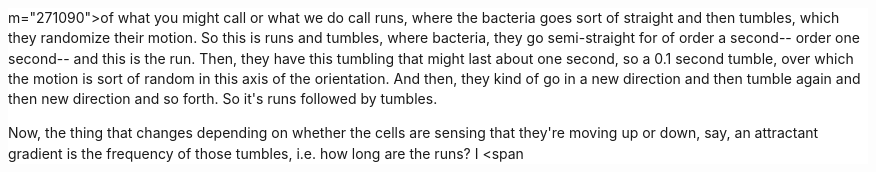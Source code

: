   m="271090">of</span> <span m="272020">what</span> <span m="272220">you</span>
  <span m="272310">might</span> <span m="272500">call</span> <span
  m="273170">or</span> <span m="273470">what</span> <span m="273660">we</span>
  <span m="273750">do</span> <span m="273870">call</span> <span
  m="275160">runs,</span> <span m="275610">where</span> <span
  m="275740">the</span> <span m="275860">bacteria</span> <span
  m="276180">goes</span> <span m="276350">sort</span> <span m="276630">of</span>
  <span m="276680">straight</span> <span m="277000">and then</span> <span
  m="277210">tumbles,</span> <span m="278240">which</span> <span
  m="278430">they</span> <span m="278570">randomize</span> <span
  m="278845">their</span> <span m="279120">motion.</span> <span
  m="280240">So</span> <span m="280360">this</span> <span m="280530">is</span>
  <span m="281310">runs</span> <span m="281970">and</span> <span
  m="282260">tumbles,</span> <span m="289740">where</span> <span
  m="291070">bacteria,</span> <span m="291970">they</span> <span
  m="292020">go</span> <span m="292690">semi-straight</span> <span
  m="294520">for</span> <span m="296020">of</span> <span m="296170">order</span>
  <span m="296660">a</span> <span m="296750">second--</span> <span
  m="299320">order</span> <span m="299660">one</span> <span
  m="299810">second--</span> <span m="302970">and</span> <span
  m="303100">this</span> <span m="303530">is</span> <span m="303690">the</span>
  <span m="303780">run.</span> <span m="305420">Then,</span> <span
  m="305600">they</span> <span m="305680">have</span> <span
  m="305880">this</span> <span m="306090">tumbling</span> <span
  m="307440">that</span> <span m="307620">might</span> <span
  m="307830">last</span> <span m="308300">about</span> <span
  m="308520">one</span> <span m="308740">second,</span> <span
  m="309910">so</span> <span m="310160">a</span> <span m="310250">0.1</span>
  <span m="310840">second</span> <span m="311290">tumble,</span> <span
  m="315460">over</span> <span m="315680">which</span> <span
  m="316370">the</span> <span m="316580">motion</span> <span
  m="317190">is</span> <span m="318280">sort</span> <span m="318410">of</span>
  <span m="318480">random</span> <span m="319160">in</span> <span
  m="319330">this</span> <span m="319520">axis</span> <span m="319890">of</span>
  <span m="320470">the</span> <span m="320720">orientation.</span> <span
  m="322750">And</span> <span m="322930">then,</span> <span
  m="323170">they</span> <span m="323420">kind</span> <span m="323600">of</span>
  <span m="323670">go</span> <span m="323810">in</span> <span
  m="323970">a</span> <span m="324080">new</span> <span
  m="324210">direction</span> <span m="325360">and</span> <span
  m="325520">then</span> <span m="325770">tumble</span> <span
  m="326190">again</span> <span m="326970">and</span> <span
  m="327180">then</span> <span m="327700">new</span> <span
  m="327920">direction</span> <span m="329160">and</span> <span
  m="329300">so</span> <span m="329420">forth.</span> <span m="332590">So</span>
  <span m="332680">it's</span> <span m="333760">runs</span> <span
  m="336300">followed</span> <span m="337480">by</span> <span
  m="337640">tumbles.</span></p><p><span m="341680">Now,</span> <span
  m="342250">the</span> <span m="342460">thing</span> <span
  m="342740">that</span> <span m="343070">changes</span> <span
  m="344160">depending</span> <span m="344470">on</span> <span
  m="344570">whether</span> <span m="344900">the</span> <span
  m="345010">cells</span> <span m="345430">are</span> <span
  m="345560">sensing</span> <span m="345860">that</span> <span
  m="345990">they're</span> <span m="346450">moving</span> <span
  m="347020">up</span> <span m="347610">or</span> <span m="347750">down,</span>
  <span m="348040">say,</span> <span m="348340">an</span> <span
  m="348430">attractant</span> <span m="348830">gradient</span> <span
  m="349730">is</span> <span m="350340">the</span> <span
  m="350460">frequency</span> <span m="351280">of</span> <span
  m="352300">those</span> <span m="352480">tumbles,</span> <span
  m="352880">i.e.</span> <span m="353730">how</span> <span
  m="353930">long</span> <span m="354890">are</span> <span m="355100">the</span>
  <span m="355230">runs?</span> <span m="355870">I</span> <span